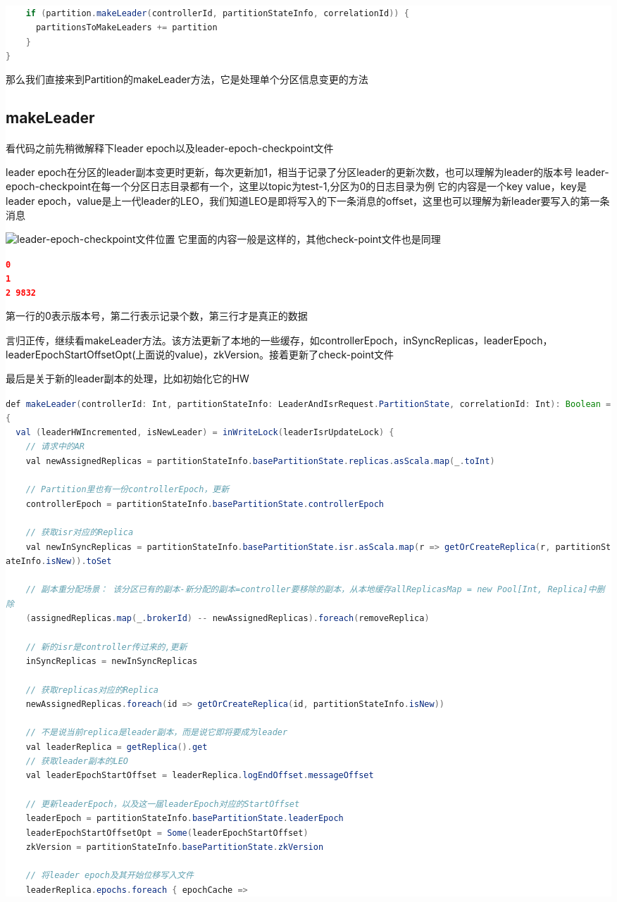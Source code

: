 ```java
    if (partition.makeLeader(controllerId, partitionStateInfo, correlationId)) {
      partitionsToMakeLeaders += partition
    }
}
```
那么我们直接来到Partition的makeLeader方法，它是处理单个分区信息变更的方法

## makeLeader

看代码之前先稍微解释下leader epoch以及leader-epoch-checkpoint文件

leader epoch在分区的leader副本变更时更新，每次更新加1，相当于记录了分区leader的更新次数，也可以理解为leader的版本号
leader-epoch-checkpoint在每一个分区日志目录都有一个，这里以topic为test-1,分区为0的日志目录为例
它的内容是一个key value，key是leader epoch，value是上一代leader的LEO，我们知道LEO是即将写入的下一条消息的offset，这里也可以理解为新leader要写入的第一条消息

![leader-epoch-checkpoint文件位置](https://ae01.alicdn.com/kf/Hd55131d904654aaf801fcca7b0cef015s.png)
它里面的内容一般是这样的，其他check-point文件也是同理
```json
0
1
2 9832
```
第一行的0表示版本号，第二行表示记录个数，第三行才是真正的数据

言归正传，继续看makeLeader方法。该方法更新了本地的一些缓存，如controllerEpoch，inSyncReplicas，leaderEpoch，leaderEpochStartOffsetOpt(上面说的value)，zkVersion。接着更新了check-point文件

最后是关于新的leader副本的处理，比如初始化它的HW

```java
def makeLeader(controllerId: Int, partitionStateInfo: LeaderAndIsrRequest.PartitionState, correlationId: Int): Boolean = {
  val (leaderHWIncremented, isNewLeader) = inWriteLock(leaderIsrUpdateLock) {
    // 请求中的AR
    val newAssignedReplicas = partitionStateInfo.basePartitionState.replicas.asScala.map(_.toInt)
    
    // Partition里也有一份controllerEpoch，更新
    controllerEpoch = partitionStateInfo.basePartitionState.controllerEpoch

    // 获取isr对应的Replica
    val newInSyncReplicas = partitionStateInfo.basePartitionState.isr.asScala.map(r => getOrCreateReplica(r, partitionStateInfo.isNew)).toSet

    // 副本重分配场景： 该分区已有的副本-新分配的副本=controller要移除的副本，从本地缓存allReplicasMap = new Pool[Int, Replica]中删除
    (assignedReplicas.map(_.brokerId) -- newAssignedReplicas).foreach(removeReplica)

    // 新的isr是controller传过来的,更新
    inSyncReplicas = newInSyncReplicas

    // 获取replicas对应的Replica
    newAssignedReplicas.foreach(id => getOrCreateReplica(id, partitionStateInfo.isNew))

    // 不是说当前replica是leader副本，而是说它即将要成为leader
    val leaderReplica = getReplica().get
    // 获取leader副本的LEO
    val leaderEpochStartOffset = leaderReplica.logEndOffset.messageOffset

    // 更新leaderEpoch，以及这一届leaderEpoch对应的StartOffset
    leaderEpoch = partitionStateInfo.basePartitionState.leaderEpoch
    leaderEpochStartOffsetOpt = Some(leaderEpochStartOffset)
    zkVersion = partitionStateInfo.basePartitionState.zkVersion

    // 将leader epoch及其开始位移写入文件
    leaderReplica.epochs.foreach { epochCache =>
```